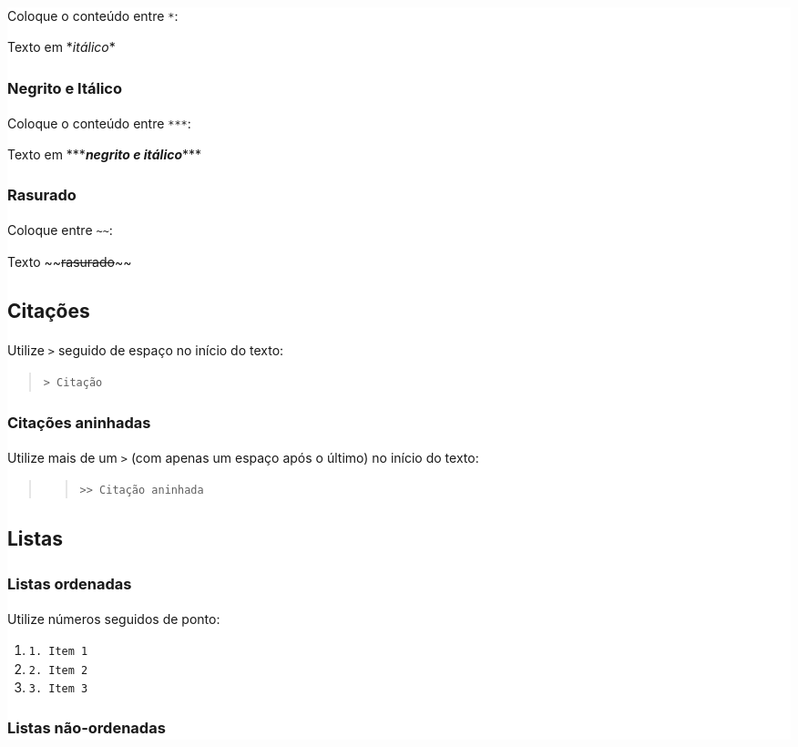 Coloque o conteúdo entre `*`:

Texto em \**itálico*\*


<span id='bi'/>

### Negrito e Itálico

Coloque o conteúdo entre `***`:

Texto em \*\*\****negrito e itálico***\*\*\*


<span id='s'/>

### Rasurado

Coloque entre `~~`:

Texto &#126;&#126;~~rasurado~~&#126;&#126;


<span id='blockquote'/>

## Citações

Utilize `>` seguido de espaço no início do texto:

> `> Citação`


<span id='quotenested'/>

### Citações aninhadas

Utilize mais de um `>` (com apenas um espaço após o último) no início do texto:

>> `>> Citação aninhada`


<span id='listas'/>

## Listas

<span id='ol'/>

### Listas ordenadas

Utilize números seguidos de ponto:

1. `1. Item 1`
2. `2. Item 2`
3. `3. Item 3`


<span id='ul'/>

### Listas não-ordenadas
